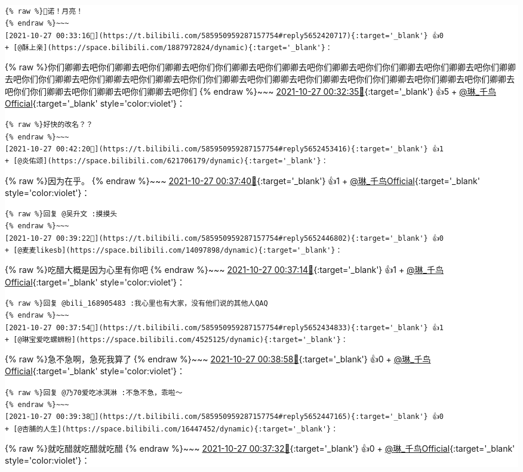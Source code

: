 ~~~
{% raw %}🌛诺！月亮！
{% endraw %}~~~
[2021-10-27 00:33:16🔗](https://t.bilibili.com/585950959287157754#reply5652420717){:target='_blank'} 👍0
+ [@酥上亲](https://space.bilibili.com/1887972824/dynamic){:target='_blank'}：
~~~
{% raw %}你们卿卿去吧你们卿卿去吧你们卿卿去吧你们你们卿卿去吧你们卿卿去吧你们卿卿去吧你们你们卿卿去吧你们卿卿去吧你们卿卿去吧你们你们卿卿去吧你们卿卿去吧你们卿卿去吧你们你们卿卿去吧你们卿卿去吧你们卿卿去吧你们你们卿卿去吧你们卿卿去吧你们卿卿去吧你们你们卿卿去吧你们卿卿去吧你们卿卿去吧你们
{% endraw %}~~~
[2021-10-27 00:32:35🔗](https://t.bilibili.com/585950959287157754#reply5652417305){:target='_blank'} 👍5
    + [@琳_千鸟Official](https://space.bilibili.com/1620923329/dynamic){:target='_blank' style='color:violet'}：
~~~
{% raw %}好快的改名？？
{% endraw %}~~~
[2021-10-27 00:42:20🔗](https://t.bilibili.com/585950959287157754#reply5652453416){:target='_blank'} 👍1
+ [@炎佑颂](https://space.bilibili.com/621706179/dynamic){:target='_blank'}：
~~~
{% raw %}因为在乎。
{% endraw %}~~~
[2021-10-27 00:37:40🔗](https://t.bilibili.com/585950959287157754#reply5652434513){:target='_blank'} 👍1
    + [@琳_千鸟Official](https://space.bilibili.com/1620923329/dynamic){:target='_blank' style='color:violet'}：
~~~
{% raw %}回复 @吴升文 :摸摸头
{% endraw %}~~~
[2021-10-27 00:39:22🔗](https://t.bilibili.com/585950959287157754#reply5652446802){:target='_blank'} 👍0
+ [@麦麦likesb](https://space.bilibili.com/14097898/dynamic){:target='_blank'}：
~~~
{% raw %}吃醋大概是因为心里有你吧
{% endraw %}~~~
[2021-10-27 00:37:14🔗](https://t.bilibili.com/585950959287157754#reply5652436403){:target='_blank'} 👍1
    + [@琳_千鸟Official](https://space.bilibili.com/1620923329/dynamic){:target='_blank' style='color:violet'}：
~~~
{% raw %}回复 @bili_168905483 :我心里也有大家，没有他们说的其他人QAQ
{% endraw %}~~~
[2021-10-27 00:37:54🔗](https://t.bilibili.com/585950959287157754#reply5652434833){:target='_blank'} 👍1
+ [@琳宝爱吃螺蛳粉](https://space.bilibili.com/4525125/dynamic){:target='_blank'}：
~~~
{% raw %}急不急啊，急死我算了
{% endraw %}~~~
[2021-10-27 00:38:58🔗](https://t.bilibili.com/585950959287157754#reply5652438839){:target='_blank'} 👍0
    + [@琳_千鸟Official](https://space.bilibili.com/1620923329/dynamic){:target='_blank' style='color:violet'}：
~~~
{% raw %}回复 @乃70爱吃冰淇淋 :不急不急，乖啦～
{% endraw %}~~~
[2021-10-27 00:39:38🔗](https://t.bilibili.com/585950959287157754#reply5652447165){:target='_blank'} 👍0
+ [@杏脯的人生](https://space.bilibili.com/16447452/dynamic){:target='_blank'}：
~~~
{% raw %}就吃醋就吃醋就吃醋
{% endraw %}~~~
[2021-10-27 00:37:32🔗](https://t.bilibili.com/585950959287157754#reply5652440186){:target='_blank'} 👍0
    + [@琳_千鸟Official](https://space.bilibili.com/1620923329/dynamic){:target='_blank' style='color:violet'}：